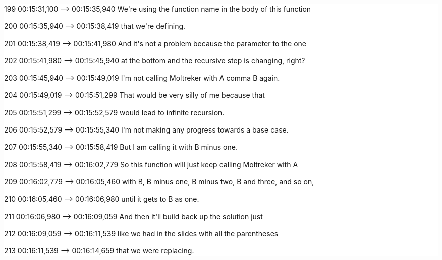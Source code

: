 199
00:15:31,100 --> 00:15:35,940
We're using the function name in the body of this function

200
00:15:35,940 --> 00:15:38,419
that we're defining.

201
00:15:38,419 --> 00:15:41,980
And it's not a problem because the parameter to the one

202
00:15:41,980 --> 00:15:45,940
at the bottom and the recursive step is changing, right?

203
00:15:45,940 --> 00:15:49,019
I'm not calling Moltreker with A comma B again.

204
00:15:49,019 --> 00:15:51,299
That would be very silly of me because that

205
00:15:51,299 --> 00:15:52,579
would lead to infinite recursion.

206
00:15:52,579 --> 00:15:55,340
I'm not making any progress towards a base case.

207
00:15:55,340 --> 00:15:58,419
But I am calling it with B minus one.

208
00:15:58,419 --> 00:16:02,779
So this function will just keep calling Moltreker with A

209
00:16:02,779 --> 00:16:05,460
with B, B minus one, B minus two, B and three, and so on,

210
00:16:05,460 --> 00:16:06,980
until it gets to B as one.

211
00:16:06,980 --> 00:16:09,059
And then it'll build back up the solution just

212
00:16:09,059 --> 00:16:11,539
like we had in the slides with all the parentheses

213
00:16:11,539 --> 00:16:14,659
that we were replacing.
